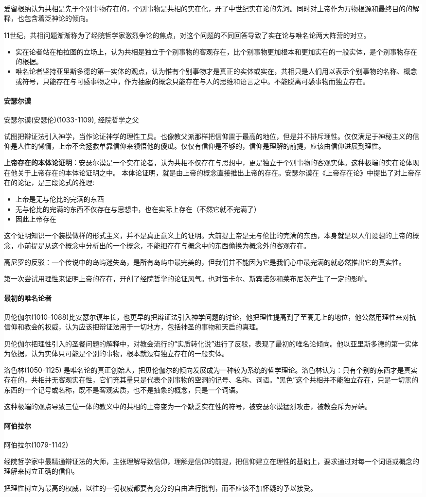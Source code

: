 

爱留根纳认为共相是先于个别事物存在的，个别事物是共相的实在化，开了中世纪实在论的先河。同时对上帝作为万物根源和最终目的的解释，也包含着泛神论的倾向。

11世纪，共相问题渐渐称为了经院哲学家激烈争论的焦点，对这个问题的不同回答导致了实在论与唯名论两大阵营的对立。

- 实在论者站在柏拉图的立场上，认为共相是独立于个别事物的客观存在，比个别事物更加根本和更加实在的一般实体，是个别事物存在的根据。
- 唯名论者坚持亚里斯多德的第一实体的观点，认为惟有个别事物才是真正的实体或实在，共相只是人们用以表示个别事物的名称、概念或符号，只能存在与可感事物之中，作为抽象的概念只能存在与人的思维和语言之中。不能脱离可感事物而独立存在。



#### 安瑟尔谟


安瑟尔谟(安瑟伦)(1033-1109), 经院哲学之父


试图把辩证法引入神学，当作论证神学的理性工具。也像教父派那样把信仰置于最高的地位，但是并不排斥理性。仅仅满足于神秘主义的信仰是人性的懒惰，上帝不会拯救单靠信仰来领悟他的傻瓜。仅仅有信仰是不够的，信仰是理解的前提，应该由信仰进展到理性。


**上帝存在的本体论证明**：安瑟尔谟是一个实在论者，认为共相不仅存在与思想中，更是独立于个别事物的客观实体。这种极端的实在论体现在他关于上帝存在的本体论证明之中。
 本体论证明，就是由上帝的概念直接推出上帝的存在。安瑟尔谟在《上帝存在论》中提出了对上帝存在的论证，是三段论式的推理:

- 上帝是无与伦比的完满的东西
- 无与伦比的完满的东西不仅存在与思想中，也在实际上存在（不然它就不完满了）
- 因此上帝存在



这个证明知识一个装模做样的形式主义，并不是真正意义上的证明。大前提上帝是无与伦比的完满的东西，本身就是以人们设想的上帝的概念，小前提是从这个概念中分析出的一个概念，不能把存在与概念中的东西偷换为概念外的客观存在。


高尼罗的反驳：一个传说中的岛屿迷失岛，是所有岛屿中最完美的，但我们并不能因为它是我们心中最完满的就必然推出它的真实性。


第一次尝试用理性来证明上帝的存在，开创了经院哲学的论证风气。也对笛卡尔、斯宾诺莎和莱布尼茨产生了一定的影响。


#### 最初的唯名论者


贝伦伽尔(1010-1088)比安瑟尔谟年长，也更早的把辩证法引入神学问题的讨论，他把理性提高到了至高无上的地位，他公然用理性来对抗信仰和教会的权威，认为应该把辩证法用于一切地方，包括神圣的事物和天启的真理。


贝伦伽尔把理性引入的圣餐问题的解释中，对教会流行的“实质转化说”进行了反驳，表现了最初的唯名论倾向。他以亚里斯多德的第一实体为依据，认为实体只可能是个别的事物，根本就没有独立存在的一般实体。

洛色林(1050-1125) 是唯名论的真正创始人，把贝伦伽尔的倾向发展成为一种较为系统的哲学理论。洛色林认为：只有个别的东西才是真实存在的，共相并无客观实在性，它们充其量只是代表个别事物的空洞的记号、名称、词语。“黑色”这个共相并不能独立存在，只是一切黑的东西的一个记号或名称，既不是客观实质，也不是抽象的概念，只是一个词语。


这种极端的观点导致三位一体的教义中的共相的上帝变为一个缺乏实在性的符号，被安瑟尔谟猛烈攻击，被教会斥为异端。


#### 阿伯拉尔


阿伯拉尔(1079-1142)


经院哲学家中最精通辩证法的大师，主张理解导致信仰，理解是信仰的前提，把信仰建立在理性的基础上，要求通过对每一个词语或概念的理解来树立正确的信仰。


把理性树立为最高的权威，以往的一切权威都要有充分的自由进行批判，而不应该不加怀疑的予以接受。

